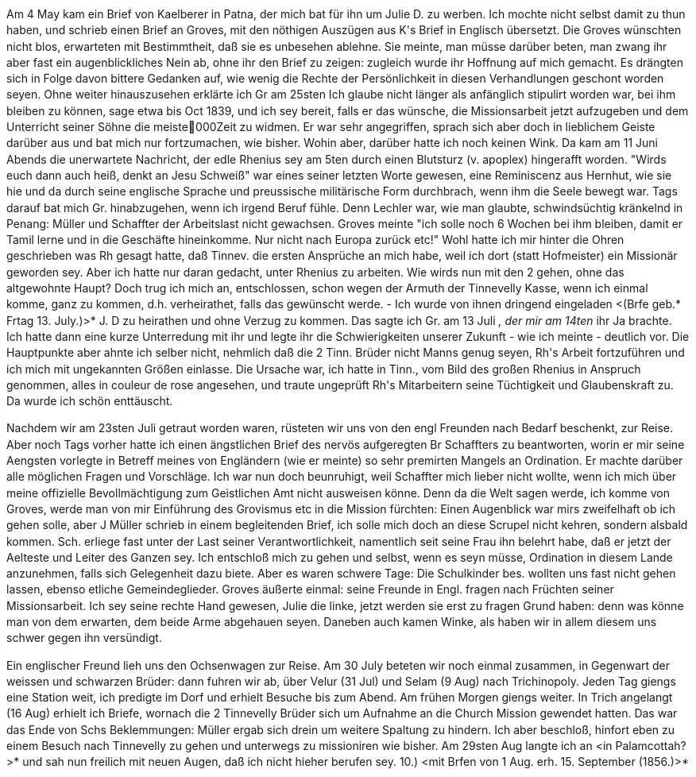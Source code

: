Am 4 May kam ein Brief von Kaelberer in Patna, der mich bat für ihn um Julie D. zu werben. Ich mochte nicht selbst damit zu thun haben, und schrieb einen Brief an Groves, mit den nöthigen Auszügen aus K's Brief in Englisch übersetzt. Die Groves wünschten nicht blos, erwarteten mit Bestimmtheit, daß sie es unbesehen ablehne. Sie meinte, man müsse darüber beten, man zwang ihr aber fast ein augenblickliches Nein ab, ohne ihr den Brief zu zeigen: zugleich wurde ihr Hoffnung auf mich gemacht. Es drängten sich in Folge davon bittere Gedanken auf, wie wenig die Rechte der Persönlichkeit in diesen Verhandlungen geschont worden seyen. Ohne weiter hinauszusehen erklärte ich Gr am 25sten Ich glaube nicht länger als anfänglich stipulirt worden war, bei ihm bleiben zu können, sage etwa bis Oct 1839, und ich sey bereit, falls er das wünsche, die Missionsarbeit jetzt aufzugeben und dem Unterricht seiner Söhne die meiste000Zeit zu widmen. Er war sehr angegriffen, sprach sich aber doch in lieblichem Geiste darüber aus und bat mich nur fortzumachen, wie bisher. Wohin aber, darüber hatte ich noch keinen Wink. Da kam am 11 Juni Abends die unerwartete Nachricht, der edle Rhenius sey am 5ten durch einen Blutsturz (v. apoplex) hingerafft worden. "Wirds euch dann auch heiß, denkt an Jesu Schweiß" war eines seiner letzten Worte gewesen, eine Reminiscenz aus Hernhut, wie sie hie und da durch seine englische Sprache und preussische militärische Form durchbrach, wenn ihm die Seele bewegt war. Tags darauf bat mich Gr. hinabzugehen, wenn ich irgend Beruf fühle. Denn Lechler war, wie man glaubte, schwindsüchtig kränkelnd in Penang: Müller und Schaffter der Arbeitslast nicht gewachsen. Groves meinte "ich solle noch 6 Wochen bei ihm bleiben, damit er Tamil lerne und in die Geschäfte hineinkomme. Nur nicht nach Europa zurück etc!" Wohl hatte ich mir hinter die Ohren geschrieben was Rh gesagt hatte, daß Tinnev. die ersten Ansprüche an mich habe, weil ich dort (statt Hofmeister) ein Missionär geworden sey. Aber ich hatte nur daran gedacht, unter Rhenius zu arbeiten. Wie wirds nun mit den 2 gehen, ohne das altgewohnte Haupt? Doch trug ich mich an, entschlossen, schon wegen der Armuth der Tinnevelly Kasse, wenn ich einmal komme, ganz zu kommen, d.h. verheirathet, falls das gewünscht werde. - Ich wurde von ihnen dringend eingeladen <(Brfe geb.* Frtag 13. July.)>* J. D zu heirathen und ohne Verzug zu kommen. Das sagte ich Gr. am 13 Juli <Frtg>*, der mir am 14ten <Samstg>* ihr Ja brachte. Ich hatte dann eine kurze Unterredung mit ihr und legte ihr die Schwierigkeiten unserer Zukunft - wie ich meinte - deutlich vor. Die Hauptpunkte aber ahnte ich selber nicht, nehmlich daß die 2 Tinn. Brüder nicht Manns genug seyen, Rh's Arbeit fortzuführen und ich mich mit ungekannten Größen einlasse. Die Ursache war, ich hatte in Tinn., vom Bild des großen Rhenius in Anspruch genommen, alles in couleur de rose angesehen, und traute ungeprüft Rh's Mitarbeitern seine Tüchtigkeit und Glaubenskraft zu. Da wurde ich schön enttäuscht.

Nachdem wir am 23sten Juli getraut worden waren, rüsteten wir uns von den engl Freunden nach Bedarf beschenkt, zur Reise. Aber noch Tags vorher hatte ich einen ängstlichen Brief des nervös aufgeregten Br Schaffters zu beantworten, worin er mir seine Aengsten vorlegte in Betreff meines von Engländern (wie er meinte) so sehr premirten Mangels an Ordination. Er machte darüber alle möglichen Fragen und Vorschläge. Ich war nun doch beunruhigt, weil Schaffter mich lieber nicht wollte, wenn ich mich über meine offizielle Bevollmächtigung zum Geistlichen Amt nicht ausweisen könne. Denn da die Welt sagen werde, ich komme von Groves, werde man von mir Einführung des Grovismus etc in die Mission fürchten: Einen Augenblick war mirs zweifelhaft ob ich gehen solle, aber J Müller schrieb in einem begleitenden Brief, ich solle mich doch an diese Scrupel nicht kehren, sondern alsbald kommen. Sch. erliege fast unter der Last seiner Verantwortlichkeit, namentlich seit seine Frau ihn belehrt habe, daß er jetzt der Aelteste und Leiter des Ganzen sey. Ich entschloß mich zu gehen und selbst, wenn es seyn müsse, Ordination in diesem Lande anzunehmen, falls sich Gelegenheit dazu biete. Aber es waren schwere Tage: Die Schulkinder bes. wollten uns fast nicht gehen lassen, ebenso etliche Gemeindeglieder. Groves äußerte einmal: seine Freunde in Engl. fragen nach Früchten seiner Missionsarbeit. Ich sey seine rechte Hand gewesen, Julie die linke, jetzt werden sie erst zu fragen Grund haben: denn was könne man von dem erwarten, dem beide Arme abgehauen seyen. Daneben auch kamen Winke, als haben wir in allem diesem uns schwer gegen ihn versündigt.

Ein englischer Freund lieh uns den Ochsenwagen zur Reise. Am 30 July beteten wir noch einmal zusammen, in Gegenwart der weissen und schwarzen Brüder: dann fuhren wir ab, über Velur (31 Jul) und Selam (9 Aug) nach Trichinopoly. Jeden Tag giengs eine Station weit, ich predigte im Dorf und erhielt Besuche bis zum Abend. Am frühen Morgen giengs weiter. In Trich angelangt (16 Aug) erhielt ich Briefe, wornach die 2 Tinnevelly Brüder sich um Aufnahme an die Church Mission gewendet hatten. Das war das Ende von Schs Beklemmungen: Müller ergab sich drein um weitere Spaltung zu hindern. Ich aber beschloß, hinfort eben zu einem Besuch nach Tinnevelly zu gehen und unterwegs zu missioniren wie bisher. Am 29sten Aug langte ich an <in Palamcottah?>* und sah nun freilich mit neuen Augen, daß ich nicht hieher berufen sey.
10.)
 <mit Brfen von 1 Aug. erh. 15. September (1856.)>*
